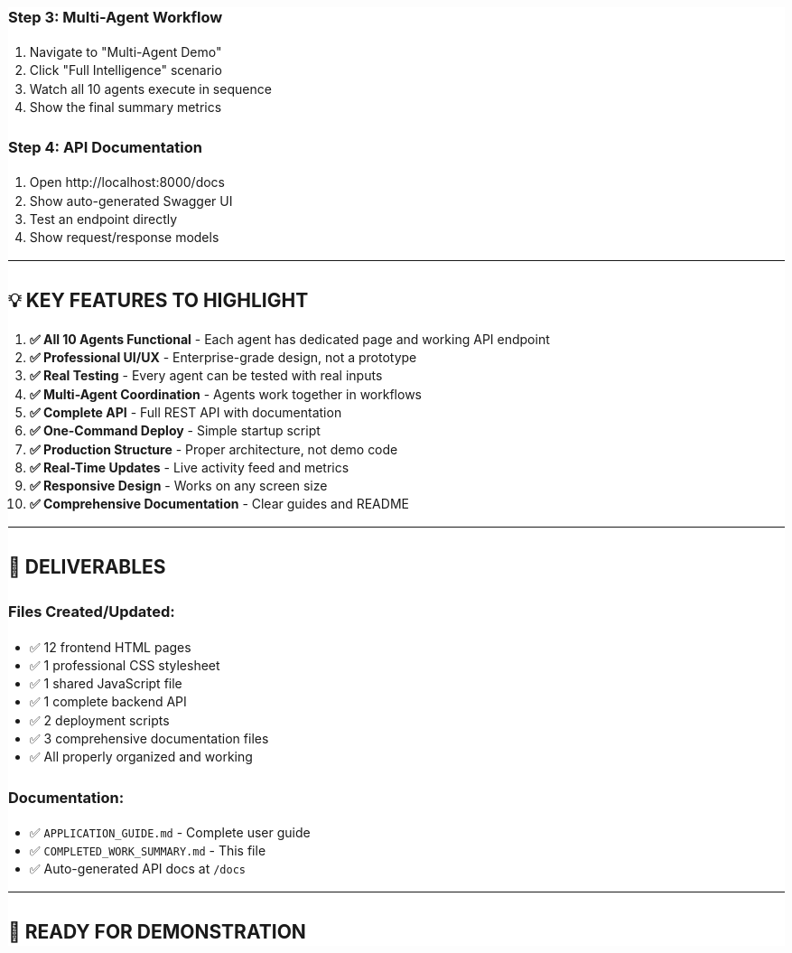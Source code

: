 ### Step 3: Multi-Agent Workflow
1. Navigate to "Multi-Agent Demo"
2. Click "Full Intelligence" scenario
3. Watch all 10 agents execute in sequence
4. Show the final summary metrics

### Step 4: API Documentation
1. Open http://localhost:8000/docs
2. Show auto-generated Swagger UI
3. Test an endpoint directly
4. Show request/response models

---

## 💡 KEY FEATURES TO HIGHLIGHT

1. **✅ All 10 Agents Functional** - Each agent has dedicated page and working API endpoint
2. **✅ Professional UI/UX** - Enterprise-grade design, not a prototype
3. **✅ Real Testing** - Every agent can be tested with real inputs
4. **✅ Multi-Agent Coordination** - Agents work together in workflows
5. **✅ Complete API** - Full REST API with documentation
6. **✅ One-Command Deploy** - Simple startup script
7. **✅ Production Structure** - Proper architecture, not demo code
8. **✅ Real-Time Updates** - Live activity feed and metrics
9. **✅ Responsive Design** - Works on any screen size
10. **✅ Comprehensive Documentation** - Clear guides and README

---

## 📁 DELIVERABLES

### Files Created/Updated:
- ✅ 12 frontend HTML pages
- ✅ 1 professional CSS stylesheet  
- ✅ 1 shared JavaScript file
- ✅ 1 complete backend API
- ✅ 2 deployment scripts
- ✅ 3 comprehensive documentation files
- ✅ All properly organized and working

### Documentation:
- ✅ `APPLICATION_GUIDE.md` - Complete user guide
- ✅ `COMPLETED_WORK_SUMMARY.md` - This file
- ✅ Auto-generated API docs at `/docs`

---

## 🎉 READY FOR DEMONSTRATION
